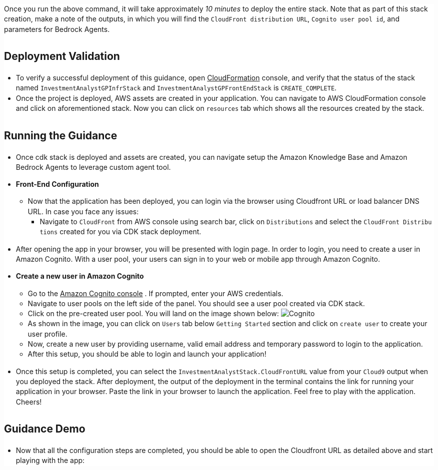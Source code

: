 Once you run the above command, it will take approximately *10 minutes* to deploy the entire stack. Note that as part of this stack creation, make a note of the outputs, in which you will find the `CloudFront distribution URL`, `Cognito user pool id`, and parameters for Bedrock Agents.

## Deployment Validation

- To verify a successful deployment of this guidance, open [CloudFormation](https://console.aws.amazon.com/cloudformation/home) console, and verify that the status of the stack named `InvestmentAnalystGPInfrStack` and `InvestmentAnalystGPFrontEndStack` is `CREATE_COMPLETE`.
- Once the project is deployed, AWS assets are created in your application. You can navigate to AWS CloudFormation console and click on aforementioned stack. Now you can click on `resources` tab which shows all the resources created by the stack.

## Running the Guidance

- Once cdk stack is deployed and assets are created, you can navigate setup the Amazon Knowledge Base and Amazon Bedrock Agents to leverage custom agent tool.

- **Front-End Configuration**
  - Now that the application has been deployed, you can login via the browser using Cloudfront URL or load balancer DNS URL. In case you face any issues:
    - Navigate to `CloudFront` from AWS console using search bar, click on `Distributions` and select the `CloudFront Distributions` created for you via CDK stack deployment.

- After opening the app in your browser, you will be presented with login page. In order to login, you need to create a user in Amazon Cognito. With a user pool, your users can sign in to your web or mobile app through Amazon Cognito.

- **Create a new user in Amazon Cognito**
  - Go to the [Amazon Cognito console](https://console.aws.amazon.com/cognito/home) . If prompted, enter your AWS credentials.
  - Navigate to user pools on the left side of the panel. You should see a user pool created via CDK stack.
  - Click on the pre-created user pool. You will land on the image shown below:
   ![Cognito](assets/images/cognito.png)
  - As shown in the image, you can click on `Users` tab below `Getting Started` section and click on `create user` to create your user profile.
  - Now, create a new user by providing username, valid email address and temporary password to login to the application.
  - After this setup, you should be able to login and launch your application!

- Once this setup is completed, you can select the `InvestmentAnalystStack.CloudFrontURL` value from your `Cloud9` output when you deployed the stack. After deployment, the output of the deployment in the terminal contains the link for running your application in your browser. Paste the link in your browser to launch the application. Feel free to play with the application. Cheers!

## Guidance Demo

- Now that all the configuration steps are completed, you should be able to open the Cloudfront URL as detailed above and start playing with the app: